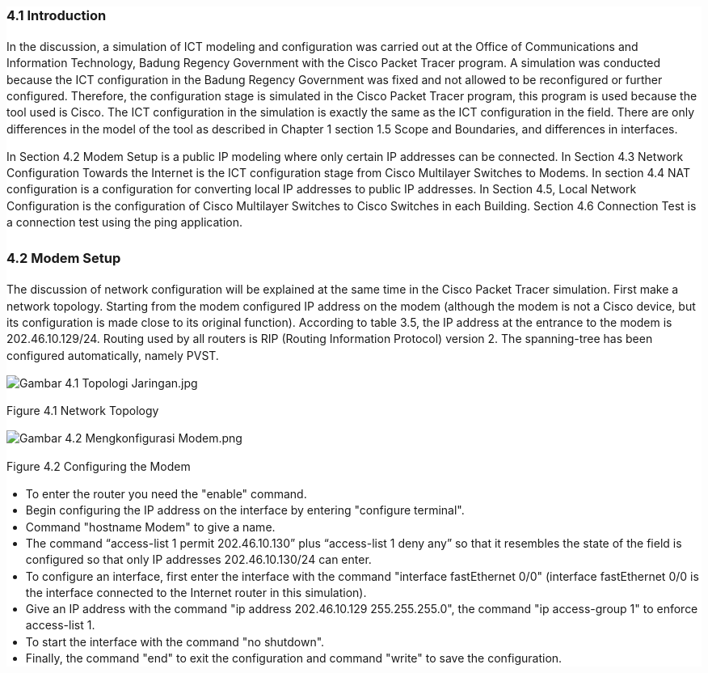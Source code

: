 ### 4.1 Introduction

In the discussion, a simulation of ICT modeling and configuration was carried out at the Office of Communications and Information Technology, Badung Regency Government with the Cisco Packet Tracer program. A simulation was conducted because the ICT configuration in the Badung Regency Government was fixed and not allowed to be reconfigured or further configured. Therefore, the configuration stage is simulated in the Cisco Packet Tracer program, this program is used because the tool used is Cisco. The ICT configuration in the simulation is exactly the same as the ICT configuration in the field. There are only differences in the model of the tool as described in Chapter 1 section 1.5 Scope and Boundaries, and differences in interfaces.

In Section 4.2 Modem Setup is a public IP modeling where only certain IP addresses can be connected. In Section 4.3 Network Configuration Towards the Internet is the ICT configuration stage from Cisco Multilayer Switches to Modems. In section 4.4 NAT configuration is a configuration for converting local IP addresses to public IP addresses. In Section 4.5, Local Network Configuration is the configuration of Cisco Multilayer Switches to Cisco Switches in each Building. Section 4.6 Connection Test is a connection test using the ping application.

### 4.2 Modem Setup

The discussion of network configuration will be explained at the same time in the Cisco Packet Tracer simulation. First make a network topology. Starting from the modem configured IP address on the modem (although the modem is not a Cisco device, but its configuration is made close to its original function). According to table 3.5, the IP address at the entrance to the modem is 202.46.10.129/24\. Routing used by all routers is RIP (Routing Information Protocol) version 2\. The spanning-tree has been configured automatically, namely PVST.

<div class="video-container"><iframe src="https://lbry.tv/$/embed/1-sample-topology-and-access-list-packet/60205a55eea2dcab13515b068a2041cdde14814b?r=FEwrQKrpAjwHupnPE2nGBDmTuS4ZhSJM" frameborder="0" allowfullscreen=""></iframe></div>


![Gambar 4.1 Topologi Jaringan.jpg](https://steemitimages.com/640x0/https://images.blurt.buzz/DQme951hsSEtEK4VHhDKZdnnrFUE5aTQ2TxuNctQd1WYzxk/Gambar%204.1%20Topologi%20Jaringan.jpg)


Figure 4.1 Network Topology




![Gambar 4.2 Mengkonfigurasi Modem.png](https://steemitimages.com/640x0/https://images.blurt.buzz/DQmNbvZNf5cJ46aG2svBfHhoXEKCZRoXVLk9bS51WtigJx3/Gambar%204.2%20Mengkonfigurasi%20Modem.png)


Figure 4.2 Configuring the Modem



*   To enter the router you need the "enable" command.
*   Begin configuring the IP address on the interface by entering "configure terminal".
*   Command "hostname Modem" to give a name.
*   The command “access-list 1 permit 202.46.10.130” plus “access-list 1 deny any” so that it resembles the state of the field is configured so that only IP addresses 202.46.10.130/24 can enter.
*   To configure an interface, first enter the interface with the command "interface fastEthernet 0/0" (interface fastEthernet 0/0 is the interface connected to the Internet router in this simulation).
*   Give an IP address with the command "ip address 202.46.10.129 255.255.255.0", the command "ip access-group 1" to enforce access-list 1.
*   To start the interface with the command "no shutdown".
*   Finally, the command "end" to exit the configuration and command "write" to save the configuration.
